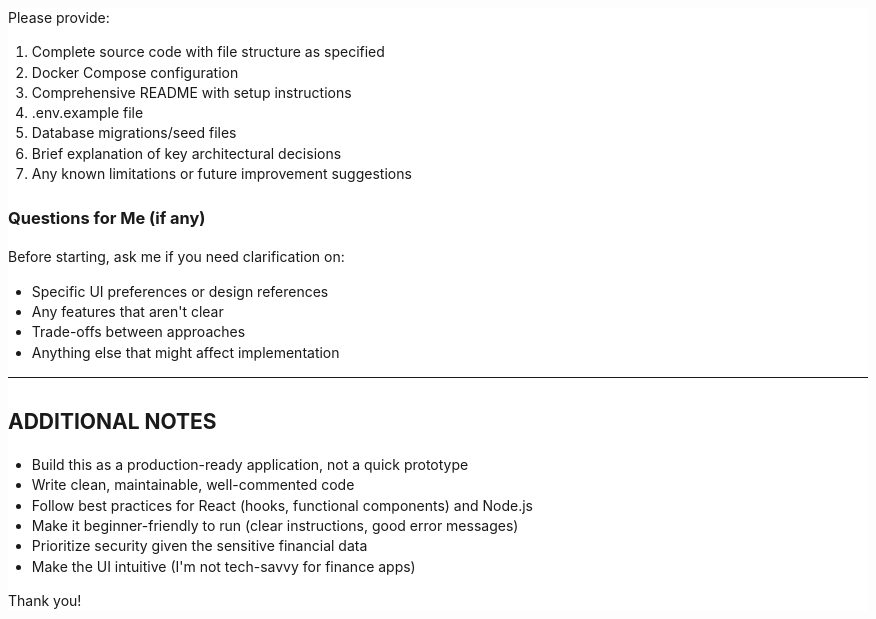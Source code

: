 Please provide:
1. Complete source code with file structure as specified
2. Docker Compose configuration
3. Comprehensive README with setup instructions
4. .env.example file
5. Database migrations/seed files
6. Brief explanation of key architectural decisions
7. Any known limitations or future improvement suggestions

### Questions for Me (if any)

Before starting, ask me if you need clarification on:
- Specific UI preferences or design references
- Any features that aren't clear
- Trade-offs between approaches
- Anything else that might affect implementation

---

## ADDITIONAL NOTES

- Build this as a production-ready application, not a quick prototype
- Write clean, maintainable, well-commented code
- Follow best practices for React (hooks, functional components) and Node.js
- Make it beginner-friendly to run (clear instructions, good error messages)
- Prioritize security given the sensitive financial data
- Make the UI intuitive (I'm not tech-savvy for finance apps)

Thank you!


